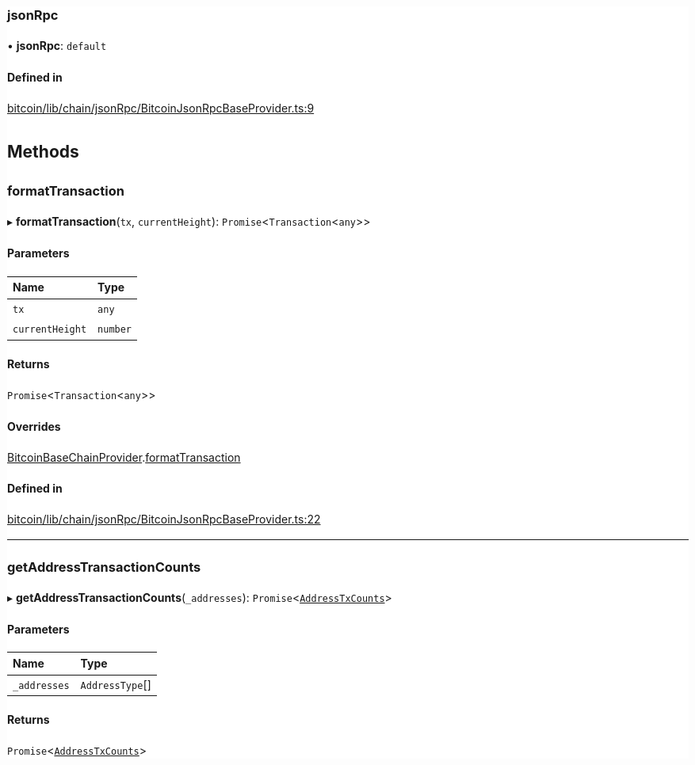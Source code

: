 ### jsonRpc

• **jsonRpc**: `default`

#### Defined in

[bitcoin/lib/chain/jsonRpc/BitcoinJsonRpcBaseProvider.ts:9](https://github.com/liquality/chainify/blob/540cfa69/packages/bitcoin/lib/chain/jsonRpc/BitcoinJsonRpcBaseProvider.ts#L9)

## Methods

### formatTransaction

▸ **formatTransaction**(`tx`, `currentHeight`): `Promise`<`Transaction`<`any`\>\>

#### Parameters

| Name | Type |
| :------ | :------ |
| `tx` | `any` |
| `currentHeight` | `number` |

#### Returns

`Promise`<`Transaction`<`any`\>\>

#### Overrides

[BitcoinBaseChainProvider](chainify_bitcoin.BitcoinBaseChainProvider.md).[formatTransaction](chainify_bitcoin.BitcoinBaseChainProvider.md#formattransaction)

#### Defined in

[bitcoin/lib/chain/jsonRpc/BitcoinJsonRpcBaseProvider.ts:22](https://github.com/liquality/chainify/blob/540cfa69/packages/bitcoin/lib/chain/jsonRpc/BitcoinJsonRpcBaseProvider.ts#L22)

___

### getAddressTransactionCounts

▸ **getAddressTransactionCounts**(`_addresses`): `Promise`<[`AddressTxCounts`](../namespaces/chainify_bitcoin.BitcoinTypes.md#addresstxcounts)\>

#### Parameters

| Name | Type |
| :------ | :------ |
| `_addresses` | `AddressType`[] |

#### Returns

`Promise`<[`AddressTxCounts`](../namespaces/chainify_bitcoin.BitcoinTypes.md#addresstxcounts)\>
